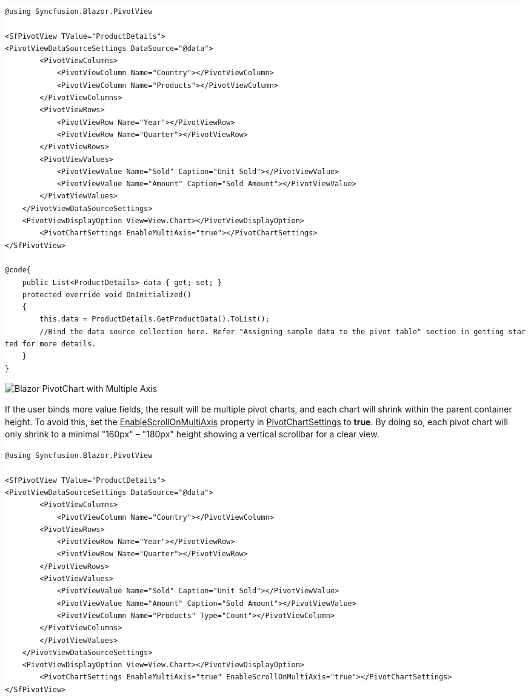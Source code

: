 ```cshtml
@using Syncfusion.Blazor.PivotView

<SfPivotView TValue="ProductDetails">
<PivotViewDataSourceSettings DataSource="@data">
        <PivotViewColumns>
            <PivotViewColumn Name="Country"></PivotViewColumn>
            <PivotViewColumn Name="Products"></PivotViewColumn>
        </PivotViewColumns>
        <PivotViewRows>
            <PivotViewRow Name="Year"></PivotViewRow>
            <PivotViewRow Name="Quarter"></PivotViewRow>
        </PivotViewRows>
        <PivotViewValues>
            <PivotViewValue Name="Sold" Caption="Unit Sold"></PivotViewValue>
            <PivotViewValue Name="Amount" Caption="Sold Amount"></PivotViewValue>
        </PivotViewValues>
    </PivotViewDataSourceSettings>
    <PivotViewDisplayOption View=View.Chart></PivotViewDisplayOption>
        <PivotChartSettings EnableMultiAxis="true"></PivotChartSettings>
</SfPivotView>

@code{
    public List<ProductDetails> data { get; set; }
    protected override void OnInitialized()
    {
        this.data = ProductDetails.GetProductData().ToList();
        //Bind the data source collection here. Refer "Assigning sample data to the pivot table" section in getting started for more details.
    }
}
```

![Blazor PivotChart with Multiple Axis](images/blazor-pivotchart-multi-axis.png)

If the user binds more value fields, the result will be multiple pivot charts, and each chart will shrink within the parent container height. To avoid this, set the [EnableScrollOnMultiAxis](https://help.syncfusion.com/cr/blazor/Syncfusion.Blazor.PivotView.PivotChartSettings.html#Syncfusion_Blazor_PivotView_PivotChartSettings_EnableScrollOnMultiAxis) property in [PivotChartSettings](https://help.syncfusion.com/cr/blazor/Syncfusion.Blazor.PivotView.PivotChartSettings.html) to **true**. By doing so, each pivot chart will only shrink to a minimal "160px" – "180px" height showing a vertical scrollbar for a clear view.

```cshtml
@using Syncfusion.Blazor.PivotView

<SfPivotView TValue="ProductDetails">
<PivotViewDataSourceSettings DataSource="@data">
        <PivotViewColumns>
            <PivotViewColumn Name="Country"></PivotViewColumn>
        <PivotViewRows>
            <PivotViewRow Name="Year"></PivotViewRow>
            <PivotViewRow Name="Quarter"></PivotViewRow>
        </PivotViewRows>
        <PivotViewValues>
            <PivotViewValue Name="Sold" Caption="Unit Sold"></PivotViewValue>
            <PivotViewValue Name="Amount" Caption="Sold Amount"></PivotViewValue>
            <PivotViewColumn Name="Products" Type="Count"></PivotViewColumn>
        </PivotViewColumns>
        </PivotViewValues>
    </PivotViewDataSourceSettings>
    <PivotViewDisplayOption View=View.Chart></PivotViewDisplayOption>
        <PivotChartSettings EnableMultiAxis="true" EnableScrollOnMultiAxis="true"></PivotChartSettings>
</SfPivotView>
```